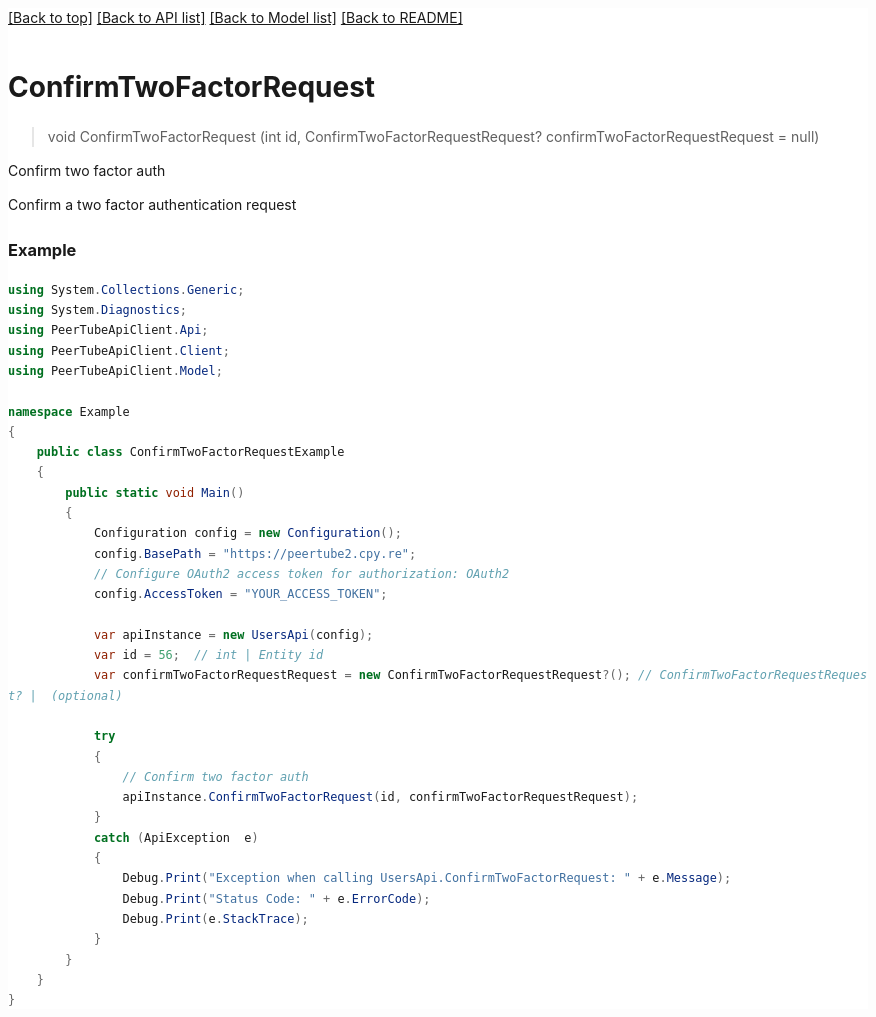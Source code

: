 [[Back to top]](#) [[Back to API list]](../README.md#documentation-for-api-endpoints) [[Back to Model list]](../README.md#documentation-for-models) [[Back to README]](../README.md)

<a id="confirmtwofactorrequest"></a>
# **ConfirmTwoFactorRequest**
> void ConfirmTwoFactorRequest (int id, ConfirmTwoFactorRequestRequest? confirmTwoFactorRequestRequest = null)

Confirm two factor auth

Confirm a two factor authentication request

### Example
```csharp
using System.Collections.Generic;
using System.Diagnostics;
using PeerTubeApiClient.Api;
using PeerTubeApiClient.Client;
using PeerTubeApiClient.Model;

namespace Example
{
    public class ConfirmTwoFactorRequestExample
    {
        public static void Main()
        {
            Configuration config = new Configuration();
            config.BasePath = "https://peertube2.cpy.re";
            // Configure OAuth2 access token for authorization: OAuth2
            config.AccessToken = "YOUR_ACCESS_TOKEN";

            var apiInstance = new UsersApi(config);
            var id = 56;  // int | Entity id
            var confirmTwoFactorRequestRequest = new ConfirmTwoFactorRequestRequest?(); // ConfirmTwoFactorRequestRequest? |  (optional) 

            try
            {
                // Confirm two factor auth
                apiInstance.ConfirmTwoFactorRequest(id, confirmTwoFactorRequestRequest);
            }
            catch (ApiException  e)
            {
                Debug.Print("Exception when calling UsersApi.ConfirmTwoFactorRequest: " + e.Message);
                Debug.Print("Status Code: " + e.ErrorCode);
                Debug.Print(e.StackTrace);
            }
        }
    }
}
```
